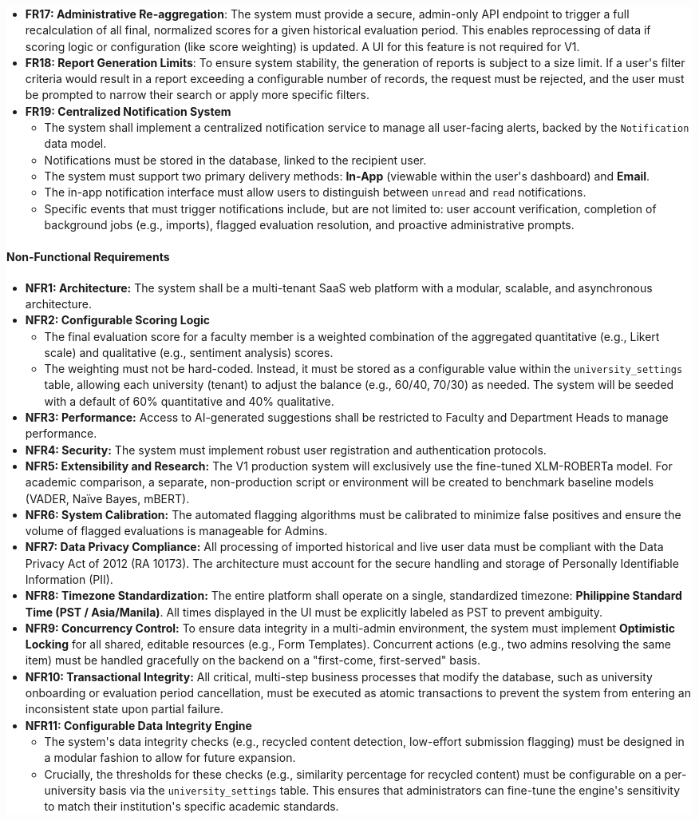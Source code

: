 -   **FR17: Administrative Re-aggregation**: The system must provide a secure, admin-only API endpoint to trigger a full recalculation of all final, normalized scores for a given historical evaluation period. This enables reprocessing of data if scoring logic or configuration (like score weighting) is updated. A UI for this feature is not required for V1.
-   **FR18: Report Generation Limits**: To ensure system stability, the generation of reports is subject to a size limit. If a user's filter criteria would result in a report exceeding a configurable number of records, the request must be rejected, and the user must be prompted to narrow their search or apply more specific filters.
-   **FR19: Centralized Notification System**
    -   The system shall implement a centralized notification service to manage all user-facing alerts, backed by the `Notification` data model.
    -   Notifications must be stored in the database, linked to the recipient user.
    -   The system must support two primary delivery methods: **In-App** (viewable within the user's dashboard) and **Email**.
    -   The in-app notification interface must allow users to distinguish between `unread` and `read` notifications.
    -   Specific events that must trigger notifications include, but are not limited to: user account verification, completion of background jobs (e.g., imports), flagged evaluation resolution, and proactive administrative prompts.

#### **Non-Functional Requirements**

-   **NFR1: Architecture:** The system shall be a multi-tenant SaaS web platform with a modular, scalable, and asynchronous architecture.
-   **NFR2: Configurable Scoring Logic**
    -   The final evaluation score for a faculty member is a weighted combination of the aggregated quantitative (e.g., Likert scale) and qualitative (e.g., sentiment analysis) scores.
    -   The weighting must not be hard-coded. Instead, it must be stored as a configurable value within the `university_settings` table, allowing each university (tenant) to adjust the balance (e.g., 60/40, 70/30) as needed. The system will be seeded with a default of 60% quantitative and 40% qualitative.
-   **NFR3: Performance:** Access to AI-generated suggestions shall be restricted to Faculty and Department Heads to manage performance.
-   **NFR4: Security:** The system must implement robust user registration and authentication protocols.
-   **NFR5: Extensibility and Research:** The V1 production system will exclusively use the fine-tuned XLM-ROBERTa model. For academic comparison, a separate, non-production script or environment will be created to benchmark baseline models (VADER, Naïve Bayes, mBERT).
-   **NFR6: System Calibration:** The automated flagging algorithms must be calibrated to minimize false positives and ensure the volume of flagged evaluations is manageable for Admins.
-   **NFR7: Data Privacy Compliance:** All processing of imported historical and live user data must be compliant with the Data Privacy Act of 2012 (RA 10173). The architecture must account for the secure handling and storage of Personally Identifiable Information (PII).
-   **NFR8: Timezone Standardization:** The entire platform shall operate on a single, standardized timezone: **Philippine Standard Time (PST / Asia/Manila)**. All times displayed in the UI must be explicitly labeled as PST to prevent ambiguity.
-   **NFR9: Concurrency Control:** To ensure data integrity in a multi-admin environment, the system must implement **Optimistic Locking** for all shared, editable resources (e.g., Form Templates). Concurrent actions (e.g., two admins resolving the same item) must be handled gracefully on the backend on a "first-come, first-served" basis.
-   **NFR10: Transactional Integrity:** All critical, multi-step business processes that modify the database, such as university onboarding or evaluation period cancellation, must be executed as atomic transactions to prevent the system from entering an inconsistent state upon partial failure.
-   **NFR11: Configurable Data Integrity Engine**
    -   The system's data integrity checks (e.g., recycled content detection, low-effort submission flagging) must be designed in a modular fashion to allow for future expansion.
    -   Crucially, the thresholds for these checks (e.g., similarity percentage for recycled content) must be configurable on a per-university basis via the `university_settings` table. This ensures that administrators can fine-tune the engine's sensitivity to match their institution's specific academic standards.